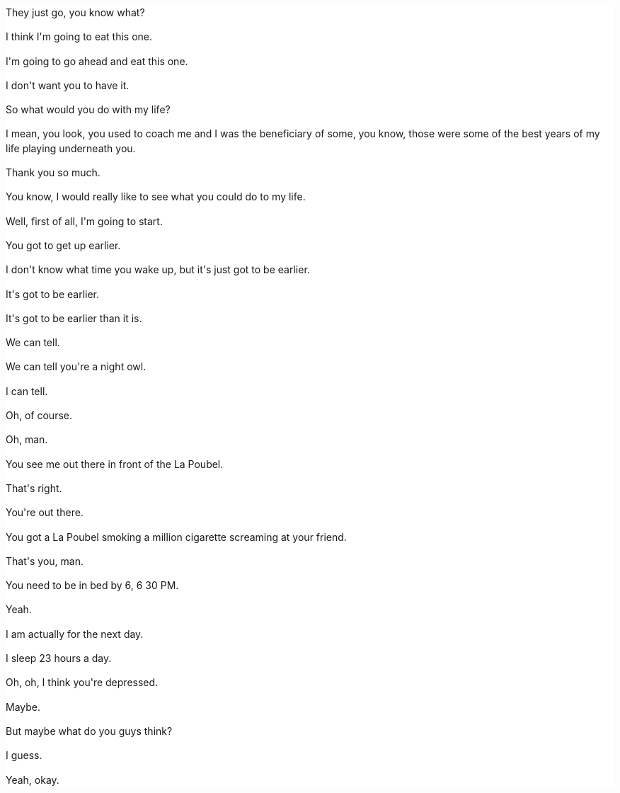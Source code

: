 They just go, you know what?

I think I'm going to eat this one.

I'm going to go ahead and eat this one.

I don't want you to have it.

So what would you do with my life?

I mean, you look, you used to coach me and I was the beneficiary of some, you know, those were some of the best years of my life playing underneath you.

Thank you so much.

You know, I would really like to see what you could do to my life.

Well, first of all, I'm going to start.

You got to get up earlier.

I don't know what time you wake up, but it's just got to be earlier.

It's got to be earlier.

It's got to be earlier than it is.

We can tell.

We can tell you're a night owl.

I can tell.

Oh, of course.

Oh, man.

You see me out there in front of the La Poubel.

That's right.

You're out there.

You got a La Poubel smoking a million cigarette screaming at your friend.

That's you, man.

You need to be in bed by 6, 6 30 PM.

Yeah.

I am actually for the next day.

I sleep 23 hours a day.

Oh, oh, I think you're depressed.

Maybe.

But maybe what do you guys think?

I guess.

Yeah, okay.
